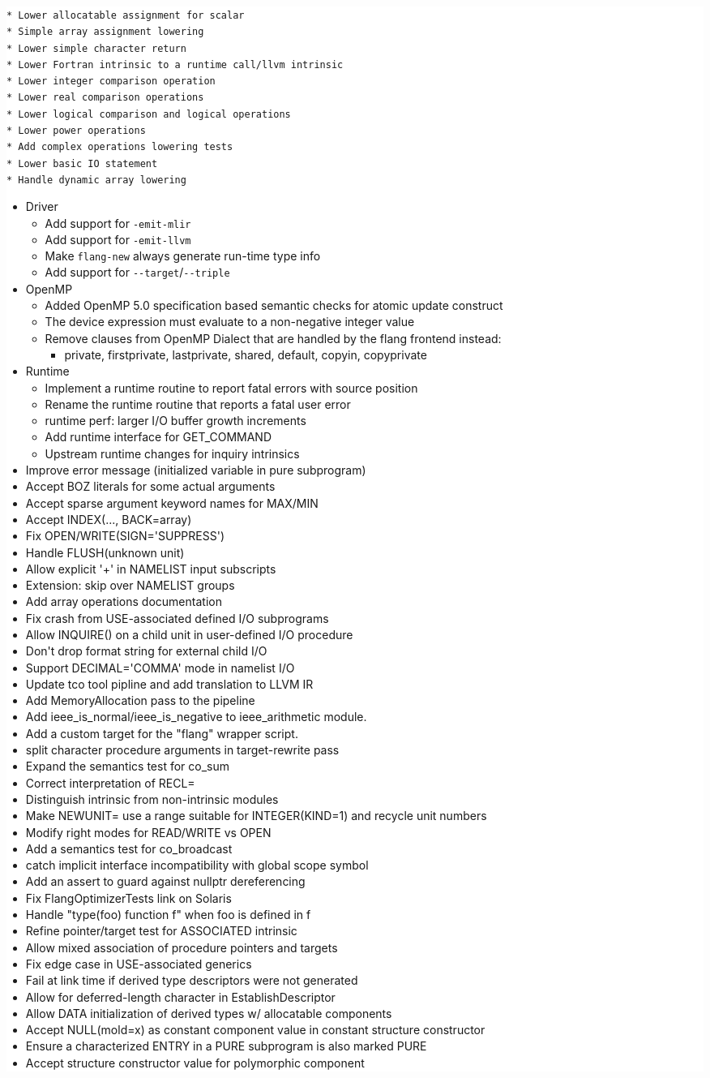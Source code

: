     * Lower allocatable assignment for scalar
    * Simple array assignment lowering
    * Lower simple character return
    * Lower Fortran intrinsic to a runtime call/llvm intrinsic
    * Lower integer comparison operation
    * Lower real comparison operations
    * Lower logical comparison and logical operations
    * Lower power operations
    * Add complex operations lowering tests
    * Lower basic IO statement
    * Handle dynamic array lowering
* Driver
    * Add support for `-emit-mlir`
    * Add support for `-emit-llvm`
    * Make `flang-new` always generate run-time type info
    * Add support for `--target`/`--triple`
* OpenMP
    * Added OpenMP 5.0 specification based semantic checks for atomic update construct
    * The device expression must evaluate to a non-negative integer value
    * Remove clauses from OpenMP Dialect that are handled by the flang frontend instead:
        * private, firstprivate, lastprivate, shared, default, copyin, copyprivate
* Runtime
    * Implement a runtime routine to report fatal errors with source position
    * Rename the runtime routine that reports a fatal user error
    * runtime perf: larger I/O buffer growth increments
    * Add runtime interface for GET_COMMAND
    * Upstream runtime changes for inquiry intrinsics
* Improve error message (initialized variable in pure subprogram)
* Accept BOZ literals for some actual arguments
* Accept sparse argument keyword names for MAX/MIN
* Accept INDEX(..., BACK=array)
* Fix OPEN/WRITE(SIGN='SUPPRESS')
* Handle FLUSH(unknown unit)
* Allow explicit '+' in NAMELIST input subscripts
* Extension: skip over NAMELIST groups
* Add array operations documentation
* Fix crash from USE-associated defined I/O subprograms
* Allow INQUIRE() on a child unit in user-defined I/O procedure
* Don't drop format string for external child I/O
* Support DECIMAL='COMMA' mode in namelist I/O
* Update tco tool pipline and add translation to LLVM IR
* Add MemoryAllocation pass to the pipeline
* Add ieee_is_normal/ieee_is_negative to ieee_arithmetic module.
* Add a custom target for the "flang" wrapper script.
* split character procedure arguments in target-rewrite pass
* Expand the semantics test for co_sum
* Correct interpretation of RECL=
* Distinguish intrinsic from non-intrinsic modules
* Make NEWUNIT= use a range suitable for INTEGER(KIND=1) and recycle unit numbers
* Modify right modes for READ/WRITE vs OPEN
* Add a semantics test for co_broadcast
* catch implicit interface incompatibility with global scope symbol
* Add an assert to guard against nullptr dereferencing
* Fix FlangOptimizerTests link on Solaris
* Handle "type(foo) function f" when foo is defined in f
* Refine pointer/target test for ASSOCIATED intrinsic
* Allow mixed association of procedure pointers and targets
* Fix edge case in USE-associated generics
* Fail at link time if derived type descriptors were not generated
* Allow for deferred-length character in EstablishDescriptor
* Allow DATA initialization of derived types w/ allocatable components
* Accept NULL(mold=x) as constant component value in constant structure constructor
* Ensure a characterized ENTRY in a PURE subprogram is also marked PURE
* Accept structure constructor value for polymorphic component